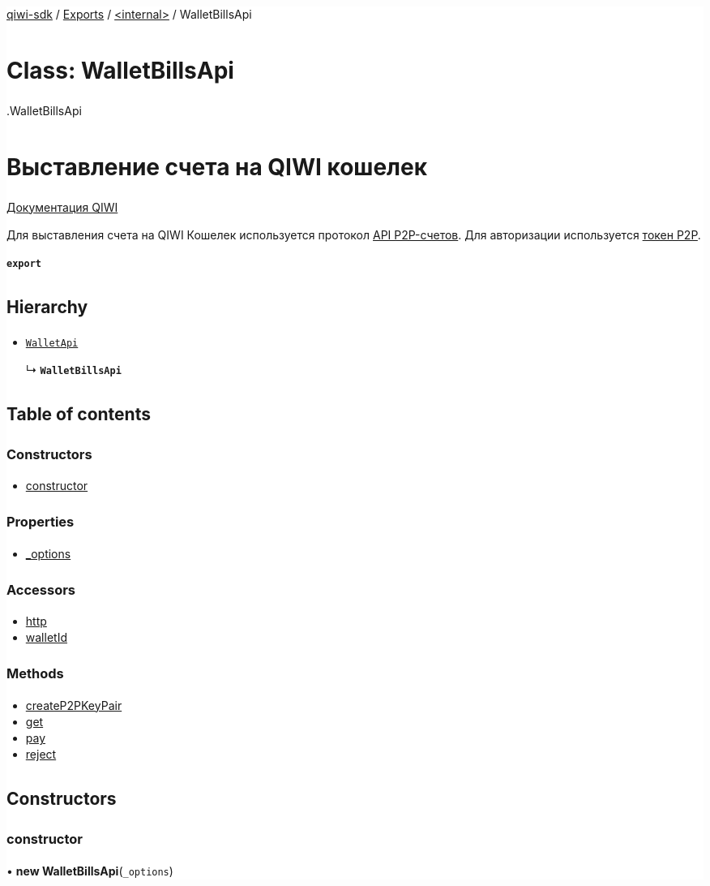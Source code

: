 [qiwi-sdk](../README.md) / [Exports](../modules.md) / [<internal\>](../modules/internal_.md) / WalletBillsApi

# Class: WalletBillsApi

[<internal>](../modules/internal_.md).WalletBillsApi

# Выставление счета на QIWI кошелек
[Документация QIWI](https://developer.qiwi.com/ru/qiwi-wallet-personal/#invoices)

Для выставления счета на QIWI Кошелек используется протокол
[API P2P-счетов](https://developer.qiwi.com/ru/p2p-payments/#create).
Для авторизации используется [токен P2P](https://developer.qiwi.com/ru/qiwi-wallet-personal/#p2p-token).

**`export`**

## Hierarchy

- [`WalletApi`](internal_.WalletApi.md)

  ↳ **`WalletBillsApi`**

## Table of contents

### Constructors

- [constructor](internal_.WalletBillsApi.md#constructor)

### Properties

- [\_options](internal_.WalletBillsApi.md#_options)

### Accessors

- [http](internal_.WalletBillsApi.md#http)
- [walletId](internal_.WalletBillsApi.md#walletid)

### Methods

- [createP2PKeyPair](internal_.WalletBillsApi.md#createp2pkeypair)
- [get](internal_.WalletBillsApi.md#get)
- [pay](internal_.WalletBillsApi.md#pay)
- [reject](internal_.WalletBillsApi.md#reject)

## Constructors

### constructor

• **new WalletBillsApi**(`_options`)
